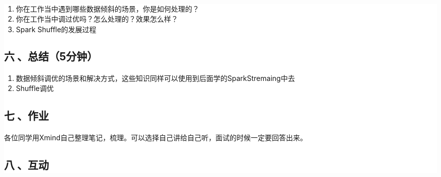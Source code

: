 1. 你在工作当中遇到哪些数据倾斜的场景，你是如何处理的？
2. 你在工作当中调过优吗？怎么处理的？效果怎么样？
3.  Spark Shuffle的发展过程

## 六 、总结（5分钟）

1. 数据倾斜调优的场景和解决方式，这些知识同样可以使用到后面学的SparkStremaing中去
2. Shuffle调优

## 七 、作业

各位同学用Xmind自己整理笔记，梳理。可以选择自己讲给自己听，面试的时候一定要回答出来。

## 八 、互动





